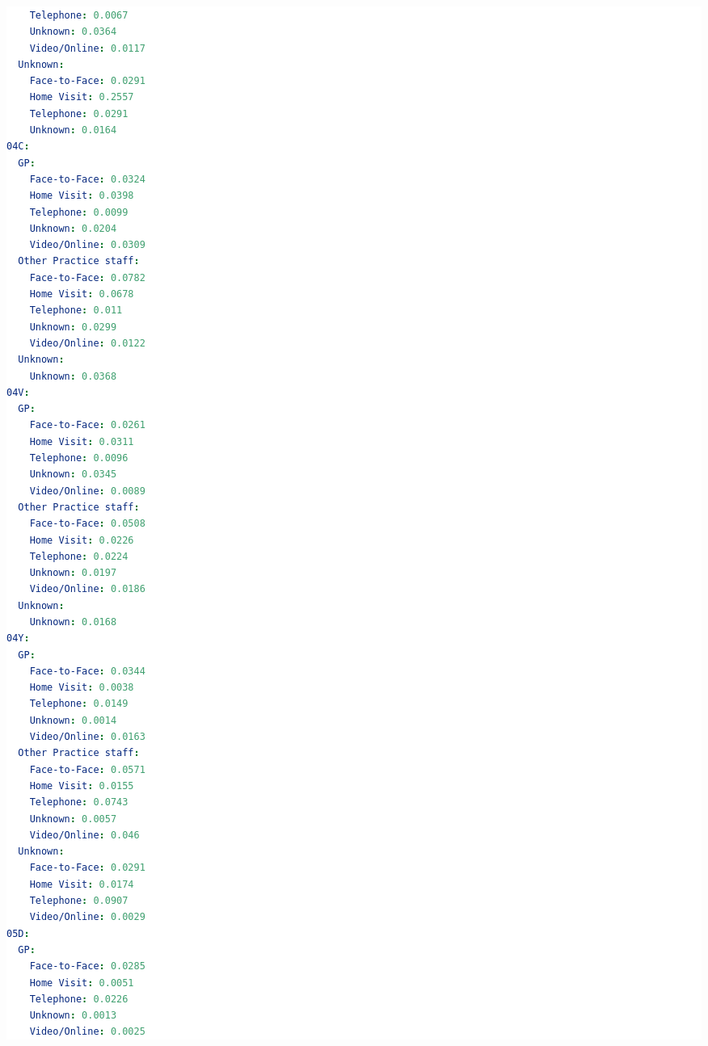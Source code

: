 ```yaml
    Telephone: 0.0067
    Unknown: 0.0364
    Video/Online: 0.0117
  Unknown:
    Face-to-Face: 0.0291
    Home Visit: 0.2557
    Telephone: 0.0291
    Unknown: 0.0164
04C:
  GP:
    Face-to-Face: 0.0324
    Home Visit: 0.0398
    Telephone: 0.0099
    Unknown: 0.0204
    Video/Online: 0.0309
  Other Practice staff:
    Face-to-Face: 0.0782
    Home Visit: 0.0678
    Telephone: 0.011
    Unknown: 0.0299
    Video/Online: 0.0122
  Unknown:
    Unknown: 0.0368
04V:
  GP:
    Face-to-Face: 0.0261
    Home Visit: 0.0311
    Telephone: 0.0096
    Unknown: 0.0345
    Video/Online: 0.0089
  Other Practice staff:
    Face-to-Face: 0.0508
    Home Visit: 0.0226
    Telephone: 0.0224
    Unknown: 0.0197
    Video/Online: 0.0186
  Unknown:
    Unknown: 0.0168
04Y:
  GP:
    Face-to-Face: 0.0344
    Home Visit: 0.0038
    Telephone: 0.0149
    Unknown: 0.0014
    Video/Online: 0.0163
  Other Practice staff:
    Face-to-Face: 0.0571
    Home Visit: 0.0155
    Telephone: 0.0743
    Unknown: 0.0057
    Video/Online: 0.046
  Unknown:
    Face-to-Face: 0.0291
    Home Visit: 0.0174
    Telephone: 0.0907
    Video/Online: 0.0029
05D:
  GP:
    Face-to-Face: 0.0285
    Home Visit: 0.0051
    Telephone: 0.0226
    Unknown: 0.0013
    Video/Online: 0.0025
```